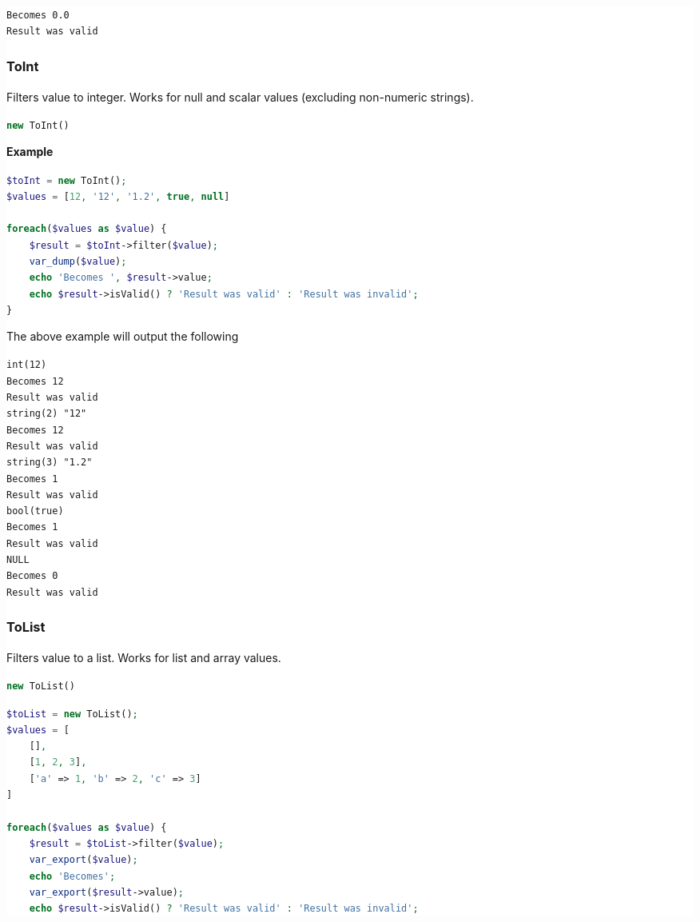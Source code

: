 ```text
Becomes 0.0
Result was valid
```

### ToInt

Filters value to integer. Works for null and scalar values (excluding non-numeric strings).

```php
new ToInt()
```

**Example**

```php
$toInt = new ToInt();
$values = [12, '12', '1.2', true, null]

foreach($values as $value) {
    $result = $toInt->filter($value);
    var_dump($value);
    echo 'Becomes ', $result->value;
    echo $result->isValid() ? 'Result was valid' : 'Result was invalid';
}
```

The above example will output the following

```text
int(12)
Becomes 12
Result was valid
string(2) "12"
Becomes 12
Result was valid
string(3) "1.2"
Becomes 1
Result was valid
bool(true)
Becomes 1
Result was valid
NULL
Becomes 0
Result was valid
```

### ToList

Filters value to a list. Works for list and array values.

```php
new ToList()
```

```php
$toList = new ToList();
$values = [
    [],
    [1, 2, 3],
    ['a' => 1, 'b' => 2, 'c' => 3]
]

foreach($values as $value) {
    $result = $toList->filter($value);
    var_export($value);
    echo 'Becomes';
    var_export($result->value);
    echo $result->isValid() ? 'Result was valid' : 'Result was invalid';
```